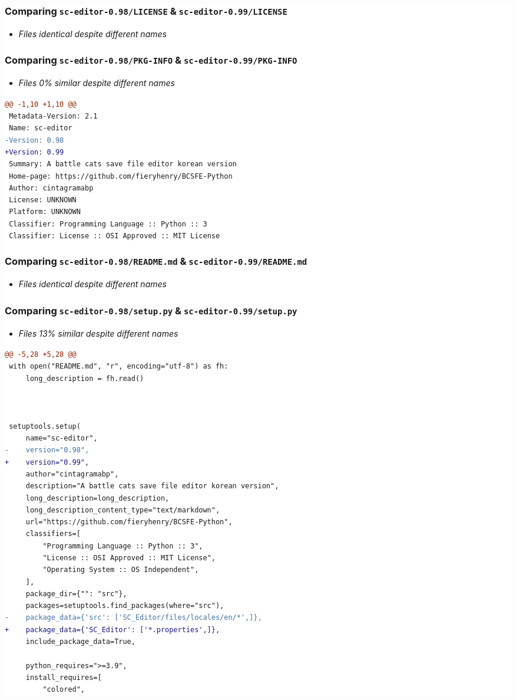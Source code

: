 ### Comparing `sc-editor-0.98/LICENSE` & `sc-editor-0.99/LICENSE`

 * *Files identical despite different names*

### Comparing `sc-editor-0.98/PKG-INFO` & `sc-editor-0.99/PKG-INFO`

 * *Files 0% similar despite different names*

```diff
@@ -1,10 +1,10 @@
 Metadata-Version: 2.1
 Name: sc-editor
-Version: 0.98
+Version: 0.99
 Summary: A battle cats save file editor korean version
 Home-page: https://github.com/fieryhenry/BCSFE-Python
 Author: cintagramabp
 License: UNKNOWN
 Platform: UNKNOWN
 Classifier: Programming Language :: Python :: 3
 Classifier: License :: OSI Approved :: MIT License
```

### Comparing `sc-editor-0.98/README.md` & `sc-editor-0.99/README.md`

 * *Files identical despite different names*

### Comparing `sc-editor-0.98/setup.py` & `sc-editor-0.99/setup.py`

 * *Files 13% similar despite different names*

```diff
@@ -5,28 +5,28 @@
 with open("README.md", "r", encoding="utf-8") as fh:
     long_description = fh.read()
 
 
 
 setuptools.setup(
     name="sc-editor",
-    version="0.98",
+    version="0.99",
     author="cintagramabp",
     description="A battle cats save file editor korean version",
     long_description=long_description,
     long_description_content_type="text/markdown",
     url="https://github.com/fieryhenry/BCSFE-Python",
     classifiers=[
         "Programming Language :: Python :: 3",
         "License :: OSI Approved :: MIT License",
         "Operating System :: OS Independent",
     ],
     package_dir={"": "src"},
     packages=setuptools.find_packages(where="src"),
-    package_data={'src': ['SC_Editor/files/locales/en/*',]},
+    package_data={'SC_Editor': ['*.properties',]},
     include_package_data=True,
     
     python_requires=">=3.9",
     install_requires=[
         "colored",
```
